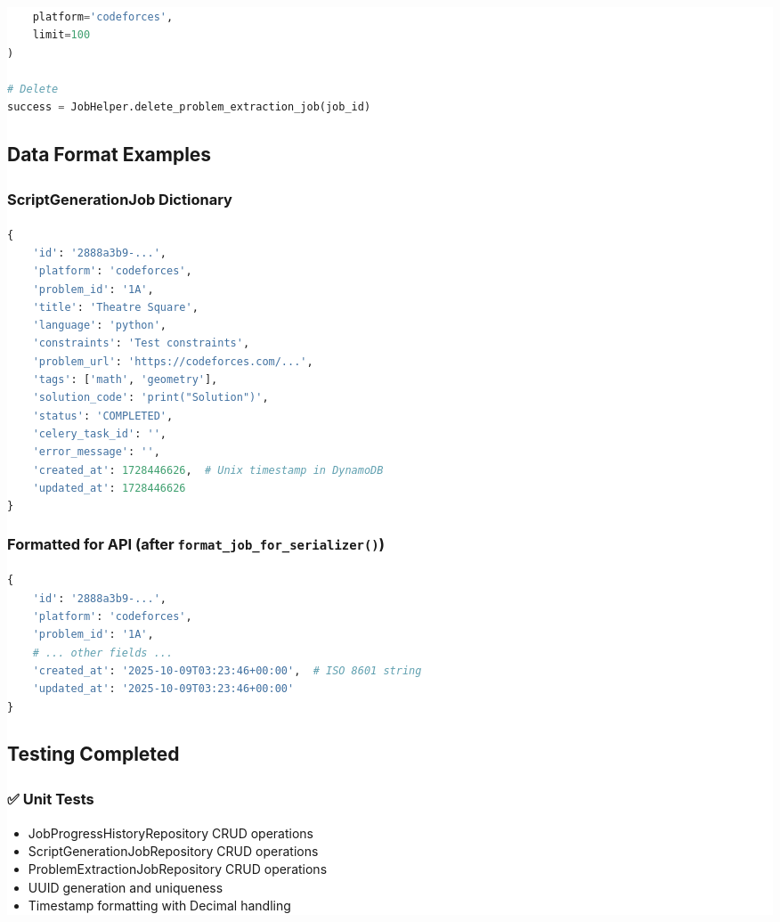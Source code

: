 ```python
    platform='codeforces',
    limit=100
)

# Delete
success = JobHelper.delete_problem_extraction_job(job_id)
```

## Data Format Examples

### ScriptGenerationJob Dictionary
```python
{
    'id': '2888a3b9-...',
    'platform': 'codeforces',
    'problem_id': '1A',
    'title': 'Theatre Square',
    'language': 'python',
    'constraints': 'Test constraints',
    'problem_url': 'https://codeforces.com/...',
    'tags': ['math', 'geometry'],
    'solution_code': 'print("Solution")',
    'status': 'COMPLETED',
    'celery_task_id': '',
    'error_message': '',
    'created_at': 1728446626,  # Unix timestamp in DynamoDB
    'updated_at': 1728446626
}
```

### Formatted for API (after `format_job_for_serializer()`)
```python
{
    'id': '2888a3b9-...',
    'platform': 'codeforces',
    'problem_id': '1A',
    # ... other fields ...
    'created_at': '2025-10-09T03:23:46+00:00',  # ISO 8601 string
    'updated_at': '2025-10-09T03:23:46+00:00'
}
```

## Testing Completed

### ✅ Unit Tests
- JobProgressHistoryRepository CRUD operations
- ScriptGenerationJobRepository CRUD operations
- ProblemExtractionJobRepository CRUD operations
- UUID generation and uniqueness
- Timestamp formatting with Decimal handling
